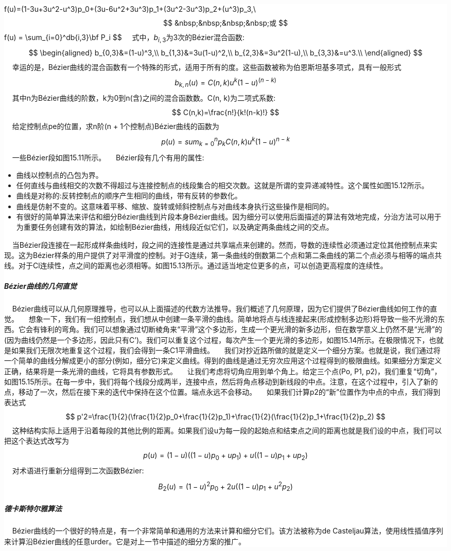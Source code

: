 f(u)=(1-3u+3u^2-u^3)p_0+(3u-6u^2+3u^3)p_1+(3u^2-3u^3)p_2+(u^3)p_3,\\
$$
&nbsp;&nbsp;&nbsp;&nbsp;或
$$
f(u) = \sum_{i=0}^db{i,3}\bf P_i
$$
&nbsp;&nbsp;&nbsp;&nbsp;式中，$b_{i,3}$为3次的Bézier混合函数:
$$
\begin{aligned}
b_{0,3}&=(1-u)^3,\\
b_{1,3}&=3u(1-u)^2,\\
b_{2,3}&=3u^2(1-u),\\
b_{3,3}&=u^3.\\
\end{aligned}
$$
&nbsp;&nbsp;&nbsp;&nbsp;幸运的是，Bézier曲线的混合函数有一个特殊的形式，适用于所有的度。这些函数被称为伯恩斯坦基多项式，具有一般形式
$$
b_{k,n}(u)=C(n,k)u^k(1-u)^{(n-k)}
$$
&nbsp;&nbsp;&nbsp;&nbsp;其中n为Bézier曲线的阶数，k为0到n(含)之间的混合函数数。C(n, k)为二项式系数:
$$
C(n,k)=\frac{n!}{k!(n-k)!}
$$
&nbsp;&nbsp;&nbsp;&nbsp;给定控制点pe的位置，求n阶(n + 1个控制点)Bézier曲线的函数为
$$
p(u)=sum_{k=0}^np_kC(n,k)u^k(1-u)^{n-k}
$$
&nbsp;&nbsp;&nbsp;&nbsp;一些Bézier段如图15.11所示。
&nbsp;&nbsp;&nbsp;&nbsp;Bézier段有几个有用的属性:
+ 曲线以控制点的凸包为界。
+ 任何直线与曲线相交的次数不得超过与连接控制点的线段集合的相交次数。这就是所谓的变异递减特性。这个属性如图15.12所示。
+ 曲线是对称的:反转控制点的顺序产生相同的曲线，带有反转的参数化。
+ 曲线是仿射不变的。这意味着平移、缩放、旋转或倾斜控制点与对曲线本身执行这些操作是相同的。
+ 有很好的简单算法来评估和细分Bézier曲线到片段本身Bézier曲线。因为细分可以使用后面描述的算法有效地完成，分治方法可以用于为重要任务创建有效的算法，如绘制Bézier曲线，用线段近似它们，以及确定两条曲线之间的交点。
  
&nbsp;&nbsp;&nbsp;&nbsp;当Bézier段连接在一起形成样条曲线时，段之间的连接性是通过共享端点来创建的。然而，导数的连续性必须通过定位其他控制点来实现。这为Bézier样条的用户提供了对平滑度的控制。对于G连续，第一条曲线的倒数第二个点和第二条曲线的第二个点必须与相等的端点共线。对于Cl连续性，点之间的距离也必须相等。如图15.13所示。通过适当地定位更多的点，可以创造更高程度的连续性。
##### Bézier曲线的几何直觉
&nbsp;&nbsp;&nbsp;&nbsp;Bézier曲线可以从几何原理推导，也可以从上面描述的代数方法推导。我们概述了几何原理，因为它们提供了Bézier曲线如何工作的直觉。
&nbsp;&nbsp;&nbsp;&nbsp;想象一下，我们有一组控制点，我们想从中创建一条平滑的曲线。简单地将点与线连接起来(形成控制多边形)将导致一些不光滑的东西。它会有锋利的弯角。我们可以想象通过切断棱角来“平滑”这个多边形，生成一个更光滑的新多边形，但在数学意义上仍然不是“光滑”的(因为曲线仍然是一个多边形，因此只有C’)。我们可以重复这个过程，每次产生一个更光滑的多边形，如图15.14所示。在极限情况下，也就是如果我们无限次地重复这个过程，我们会得到一条C1平滑曲线。
&nbsp;&nbsp;&nbsp;&nbsp;我们对抄近路所做的就是定义一个细分方案。也就是说，我们通过将一个简单的曲线分解成更小的部分(例如，细分它)来定义曲线。得到的曲线是通过无穷次应用这个过程得到的极限曲线。如果细分方案定义正确，结果将是一条光滑的曲线，它将具有参数形式。
&nbsp;&nbsp;&nbsp;&nbsp;让我们考虑将切角应用到单个角上。给定三个点(Po, P1, p2)，我们重复“切角”，如图15.15所示。在每一步中，我们将每个线段分成两半，连接中点，然后将角点移动到新线段的中点。注意，在这个过程中，引入了新的点，移动了一次，然后在接下来的迭代中保持在这个位置。端点永远不会移动。
&nbsp;&nbsp;&nbsp;&nbsp;如果我们计算p2的“新”位置作为中点的中点，我们得到表达式
$$
p'2=\frac{1}{2}(\frac{1}{2}p_0+\frac{1}{2}p_1)+\frac{1}{2}(\frac{1}{2}p_1+\frac{1}{2}p_2)
$$
&nbsp;&nbsp;&nbsp;&nbsp;这种结构实际上适用于沿着每段的其他比例的距离。如果我们设u为每一段的起始点和结束点之间的距离也就是我们设的中点，我们可以把这个表达式改写为
$$
p (u) = (1 - u )((1 - u)p_0 + up_1) + u ((1-u)p_1+up_2)
$$
&nbsp;&nbsp;&nbsp;&nbsp;对术语进行重新分组得到二次函数Bézier:
$$
B_2(u) = (1 - u )^2p_0 + 2u ((1-u)p_1+u^2p_2)
$$
##### 德卡斯特尔雅算法
&nbsp;&nbsp;&nbsp;&nbsp;Bézier曲线的一个很好的特点是，有一个非常简单和通用的方法来计算和细分它们。该方法被称为de Casteljau算法，使用线性插值序列来计算沿Bézier曲线的任意urder。它是对上一节中描述的细分方案的推广。
